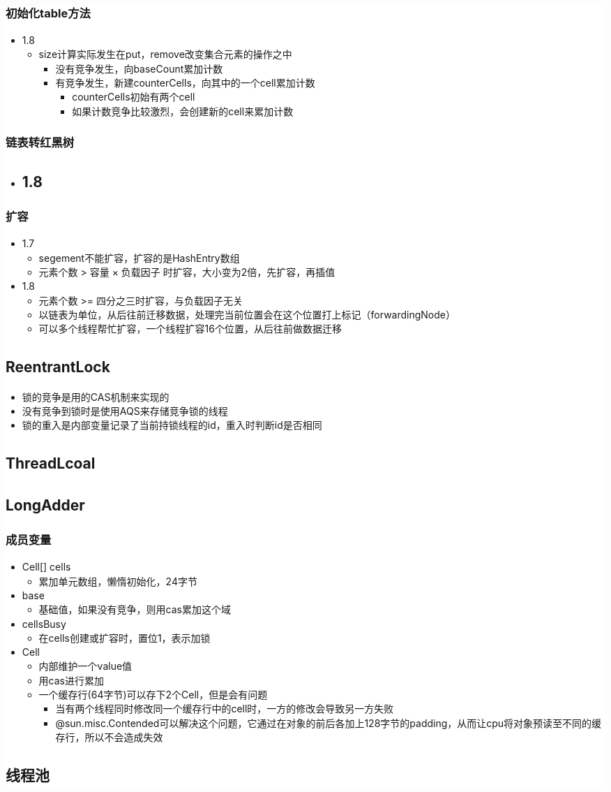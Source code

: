 ### 初始化table方法

- 1.8
  - size计算实际发生在put，remove改变集合元素的操作之中
    - 没有竞争发生，向baseCount累加计数
    - 有竞争发生，新建counterCells，向其中的一个cell累加计数
      - counterCells初始有两个cell
      - 如果计数竞争比较激烈，会创建新的cell来累加计数


### 链表转红黑树

- 1.8
  - 

### 扩容

- 1.7
  - segement不能扩容，扩容的是HashEntry数组
  - 元素个数 > 容量 × 负载因子 时扩容，大小变为2倍，先扩容，再插值
- 1.8 
  - 元素个数 >= 四分之三时扩容，与负载因子无关
  - 以链表为单位，从后往前迁移数据，处理完当前位置会在这个位置打上标记（forwardingNode）
  - 可以多个线程帮忙扩容，一个线程扩容16个位置，从后往前做数据迁移

## ReentrantLock

- 锁的竞争是用的CAS机制来实现的
- 没有竞争到锁时是使用AQS来存储竞争锁的线程
- 锁的重入是内部变量记录了当前持锁线程的id，重入时判断id是否相同

## ThreadLcoal

## LongAdder

### 成员变量

- Cell[] cells
  - 累加单元数组，懒惰初始化，24字节
- base
  - 基础值，如果没有竞争，则用cas累加这个域
- cellsBusy
  - 在cells创建或扩容时，置位1，表示加锁
- Cell
  - 内部维护一个value值
  - 用cas进行累加
  - 一个缓存行(64字节)可以存下2个Cell，但是会有问题
    - 当有两个线程同时修改同一个缓存行中的cell时，一方的修改会导致另一方失败
    - @sun.misc.Contended可以解决这个问题，它通过在对象的前后各加上128字节的padding，从而让cpu将对象预读至不同的缓存行，所以不会造成失效

## 线程池
